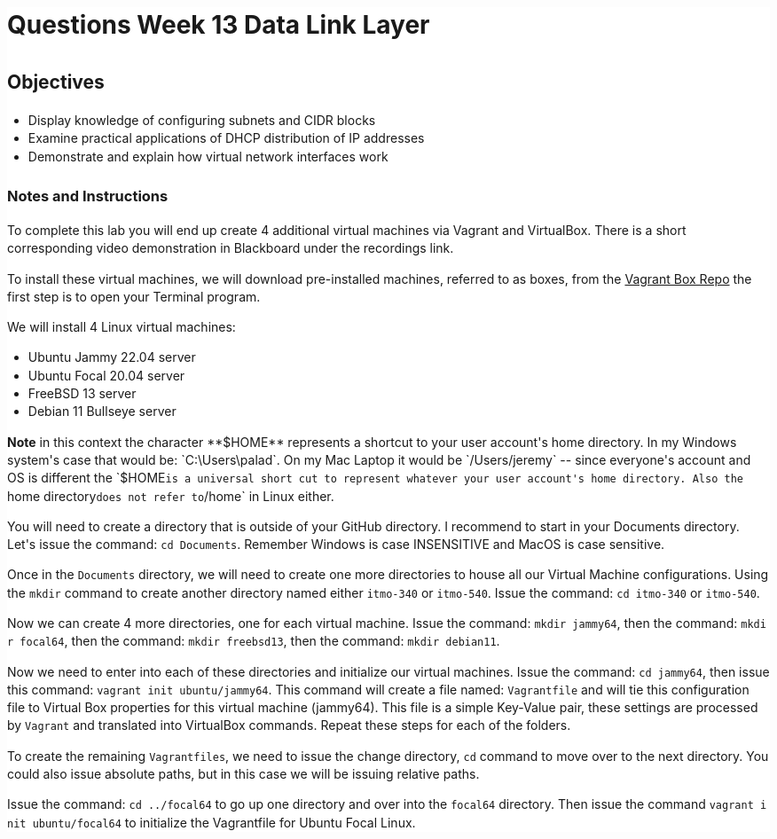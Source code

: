 # Questions Week 13 Data Link Layer

## Objectives

* Display knowledge of configuring subnets and CIDR blocks
* Examine practical applications of DHCP distribution of IP addresses
* Demonstrate and explain how virtual network interfaces work

### Notes and Instructions

To complete this lab you will end up create 4 additional virtual machines via Vagrant and VirtualBox. There is a short corresponding video demonstration in Blackboard under the recordings link.

To install these virtual machines, we will download pre-installed machines, referred to as boxes, from the [Vagrant Box Repo](https://app.vagrantup.com/boxes/search "webpage for Vagrant Box Repo") the first step is to open your Terminal program.

We will install 4 Linux virtual machines:

* Ubuntu Jammy 22.04 server
* Ubuntu Focal 20.04 server
* FreeBSD 13 server
* Debian 11 Bullseye server

**Note** in this context the character **$HOME** represents a shortcut to your user account's home directory. In my Windows system's case that would be: `C:\Users\palad`.  On my Mac Laptop it would be `/Users/jeremy` -- since everyone's account and OS is different the `$HOME` is a universal short cut to represent whatever your user account's home directory. Also the `home directory` does not refer to `/home` in Linux either.

You will need to create a directory that is outside of your GitHub directory. I recommend to start in your Documents directory. Let's issue the command: `cd Documents`. Remember Windows is case INSENSITIVE and MacOS is case sensitive.

Once in the `Documents` directory, we will need to create one more directories to house all our Virtual Machine configurations. Using the `mkdir` command to create another directory named either `itmo-340` or `itmo-540`. Issue the command: `cd itmo-340` or `itmo-540`.

Now we can create 4 more directories, one for each virtual machine. Issue the command: `mkdir jammy64`, then the command: `mkdir focal64`, then the command: `mkdir freebsd13`, then the command: `mkdir debian11`.

Now we need to enter into each of these directories and initialize our virtual machines. Issue the command: `cd jammy64`, then issue this command: `vagrant init ubuntu/jammy64`. This command will create a file named: `Vagrantfile` and will tie this configuration file to Virtual Box properties for this virtual machine (jammy64). This file is a simple Key-Value pair, these settings are processed by `Vagrant` and translated into VirtualBox commands. Repeat these steps for each of the folders.

To create the remaining `Vagrantfiles`, we need to issue the change directory, `cd` command to move over to the next directory. You could also issue absolute paths, but in this case we will be issuing relative paths.

Issue the command: `cd ../focal64` to go up one directory and over into the `focal64` directory. Then issue the command `vagrant init ubuntu/focal64` to initialize the Vagrantfile for Ubuntu Focal Linux.
